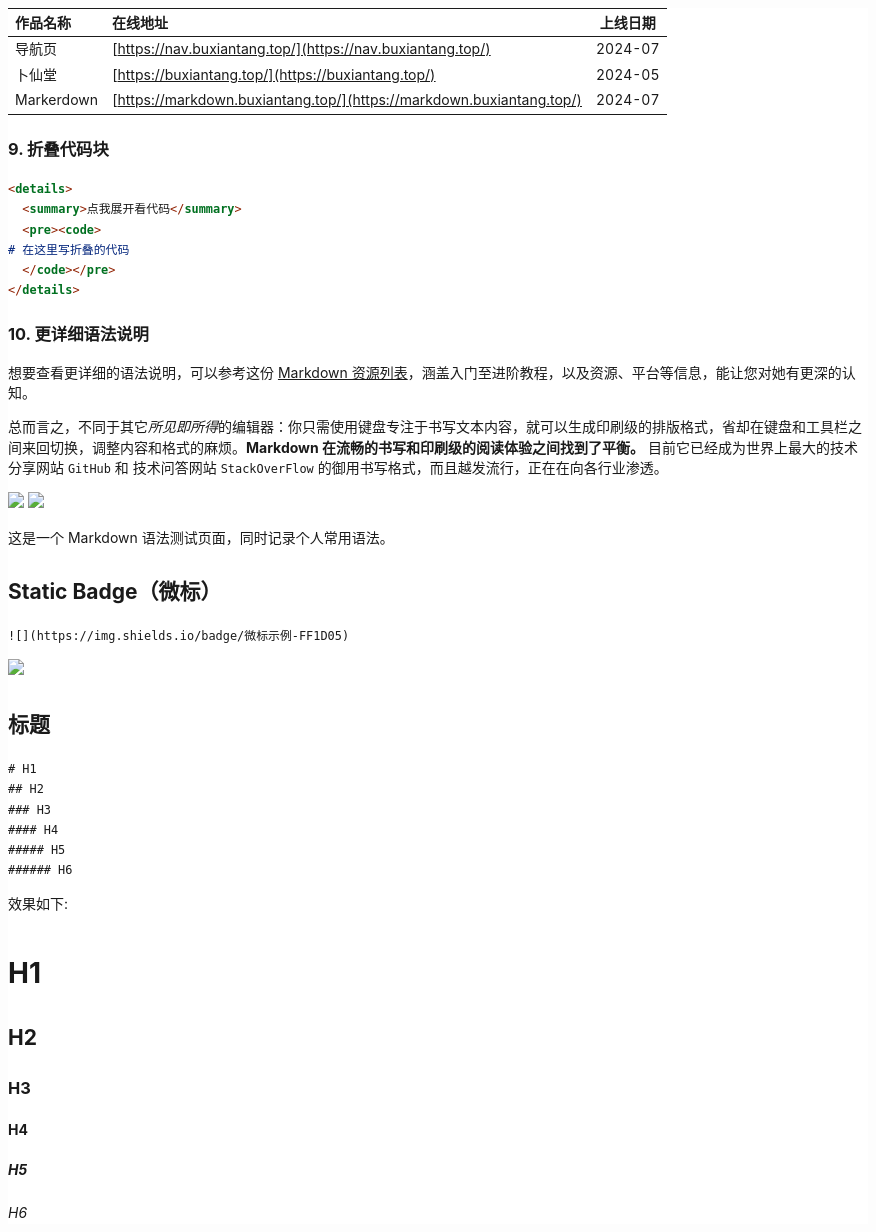 | 作品名称        | 在线地址   |  上线日期  |
| :--------  | :-----  | :----:  |
| 导航页 | [https://nav.buxiantang.top/](https://nav.buxiantang.top/) |2024-07|
| 卜仙堂 | [https://buxiantang.top/](https://buxiantang.top/) |2024-05|
| Markerdown | [https://markdown.buxiantang.top/](https://markdown.buxiantang.top/) |2024-07|

### 9. 折叠代码块
```markdown
<details>
  <summary>点我展开看代码</summary>
  <pre><code>
# 在这里写折叠的代码
  </code></pre>
</details>
```
### 10. 更详细语法说明

想要查看更详细的语法说明，可以参考这份 [Markdown 资源列表](https://github.com/nicejade/nice-front-end-tutorial/blob/master/tutorial/markdown-tutorial.md)，涵盖入门至进阶教程，以及资源、平台等信息，能让您对她有更深的认知。

总而言之，不同于其它*所见即所得*的编辑器：你只需使用键盘专注于书写文本内容，就可以生成印刷级的排版格式，省却在键盘和工具栏之间来回切换，调整内容和格式的麻烦。**Markdown 在流畅的书写和印刷级的阅读体验之间找到了平衡。** 目前它已经成为世界上最大的技术分享网站 `GitHub` 和 技术问答网站 `StackOverFlow` 的御用书写格式，而且越发流行，正在在向各行业渗透。

![](https://github.com/linji1/file/raw/main/file/2025/02/14-2.svg) ![](https://github.com/linji1/file/raw/main/file/2025/02/14-3.svg)

这是一个 Markdown 语法测试页面，同时记录个人常用语法。

## Static Badge（微标）
```
![](https://img.shields.io/badge/微标示例-FF1D05)
```
![](https://github.com/linji1/file/raw/main/file/2025/02/14-1.svg)

## 标题
```
# H1
## H2
### H3
#### H4
##### H5
###### H6
```
效果如下:
# H1
## H2
### H3
#### H4
##### H5
###### H6

